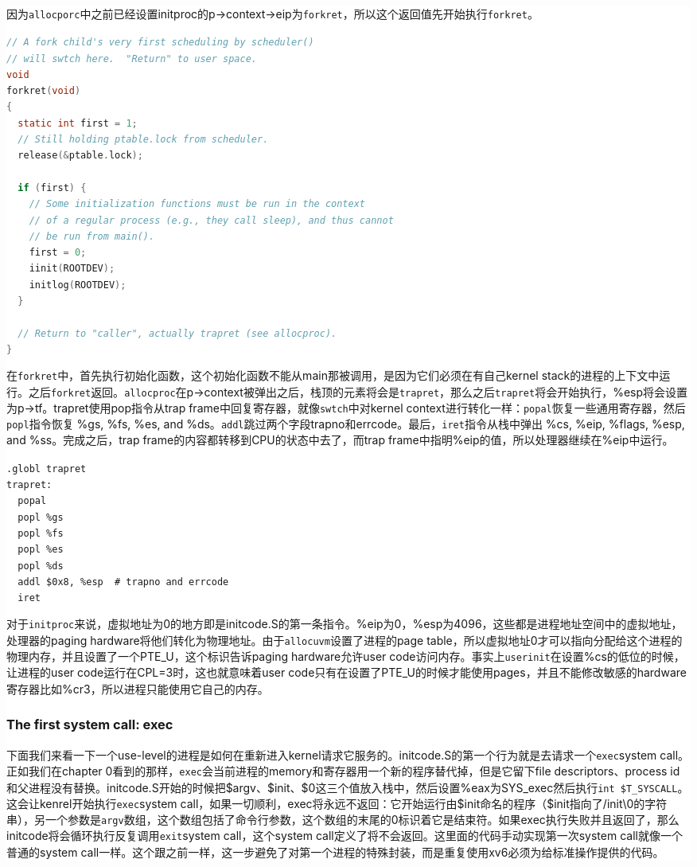 因为`allocporc`中之前已经设置initproc的p->context->eip为`forkret`，所以这个返回值先开始执行`forkret`。

```c
// A fork child's very first scheduling by scheduler()
// will swtch here.  "Return" to user space.
void
forkret(void)
{
  static int first = 1;
  // Still holding ptable.lock from scheduler.
  release(&ptable.lock);

  if (first) {
    // Some initialization functions must be run in the context
    // of a regular process (e.g., they call sleep), and thus cannot
    // be run from main().
    first = 0;
    iinit(ROOTDEV);
    initlog(ROOTDEV);
  }

  // Return to "caller", actually trapret (see allocproc).
}
```

在`forkret`中，首先执行初始化函数，这个初始化函数不能从main那被调用，是因为它们必须在有自己kernel stack的进程的上下文中运行。之后`forkret`返回。`allocproc`在p->context被弹出之后，栈顶的元素将会是`trapret`，那么之后`trapret`将会开始执行，%esp将会设置为p->tf。trapret使用pop指令从trap frame中回复寄存器，就像`swtch`中对kernel context进行转化一样：`popal`恢复一些通用寄存器，然后`popl`指令恢复 %gs, %fs, %es, and %ds。`addl`跳过两个字段trapno和errcode。最后，`iret`指令从栈中弹出 %cs, %eip, %flags, %esp, and
%ss。完成之后，trap frame的内容都转移到CPU的状态中去了，而trap frame中指明%eip的值，所以处理器继续在%eip中运行。

```assembly
.globl trapret
trapret:
  popal
  popl %gs
  popl %fs
  popl %es
  popl %ds
  addl $0x8, %esp  # trapno and errcode
  iret
```

对于`initproc`来说，虚拟地址为0的地方即是initcode.S的第一条指令。%eip为0，%esp为4096，这些都是进程地址空间中的虚拟地址，处理器的paging hardware将他们转化为物理地址。由于`allocuvm`设置了进程的page table，所以虚拟地址0才可以指向分配给这个进程的物理内存，并且设置了一个PTE_U，这个标识告诉paging hardware允许user code访问内存。事实上`userinit`在设置%cs的低位的时候，让进程的user code运行在CPL=3时，这也就意味着user code只有在设置了PTE_U的时候才能使用pages，并且不能修改敏感的hardware 寄存器比如%cr3，所以进程只能使用它自己的内存。

### The first system call: exec 

下面我们来看一下一个use-level的进程是如何在重新进入kernel请求它服务的。initcode.S的第一个行为就是去请求一个`exec`system call。正如我们在chapter 0看到的那样，`exec`会当前进程的memory和寄存器用一个新的程序替代掉，但是它留下file descriptors、process id 和父进程没有替换。initcode.S开始的时候把\$argv、\$init、\$0这三个值放入栈中，然后设置%eax为SYS_exec然后执行`int $T_SYSCALL`。这会让kenrel开始执行`exec`system call，如果一切顺利，exec将永远不返回：它开始运行由\$init命名的程序（\$init指向了/init\0的字符串），另一个参数是`argv`数组，这个数组包括了命令行参数，这个数组的末尾的0标识着它是结束符。如果exec执行失败并且返回了，那么initcode将会循环执行反复调用`exit`system call，这个system call定义了将不会返回。这里面的代码手动实现第一次system call就像一个普通的system call一样。这个跟之前一样，这一步避免了对第一个进程的特殊封装，而是重复使用xv6必须为给标准操作提供的代码。

